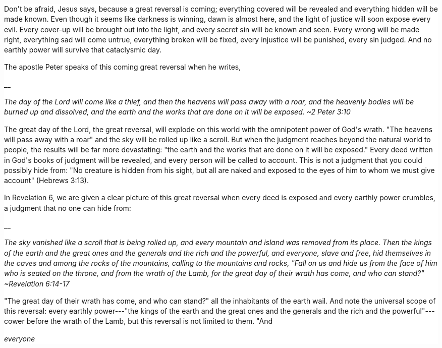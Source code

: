 Don't be
afraid, Jesus says, because a great reversal is coming; everything covered will
be revealed and everything hidden will be made known. Even though it seems like
darkness is winning, dawn is almost here, and the light of justice will soon
expose every evil. Every cover-up will be brought out into the light, and every
secret sin will be known and seen. Every wrong will be made right, everything
sad will come untrue, everything broken will be fixed, every injustice will be
punished, every sin judged. And no earthly power will survive that cataclysmic
day.

The
apostle Peter speaks of this coming great reversal when he writes,

__

_The day of the Lord
will come like a thief, and then the heavens will pass away with a roar, and
the heavenly bodies will be burned up and dissolved, and the earth and the
works that are done on it will be exposed. ~2 Peter 3:10_

The great
day of the Lord, the great reversal, will explode on this world with the omnipotent
power of God's wrath. "The heavens will pass away with a roar" and the sky will
be rolled up like a scroll. But when the judgment reaches beyond the natural
world to people, the results will be far more devastating: "the earth and the
works that are done on it will be exposed." Every deed written in God's books
of judgment will be revealed, and every person will be called to account. This
is not a judgment that you could possibly hide from: "No creature is hidden
from his sight, but all are naked and exposed to the eyes of him to whom we
must give account" (Hebrews 3:13). 

In
Revelation 6, we are given a clear picture of this great reversal when every
deed is exposed and every earthly power crumbles, a judgment that no one can
hide from:

__

_The sky vanished
like a scroll that is being rolled up, and every mountain and island was
removed from its place. Then the kings of the earth and the great ones and the
generals and the rich and the powerful, and everyone, slave and free, hid
themselves in the caves and among the rocks of the mountains, calling to the
mountains and rocks, "Fall on us and hide us from the face of him who is seated
on the throne, and from the wrath of the Lamb, for the great day of their wrath
has come, and who can stand?" ~Revelation 6:14-17_

"The
great day of their wrath has come, and who can stand?" all the inhabitants of
the earth wail. And note the universal scope of this reversal: every earthly
power---"the kings of the earth and the great ones and the generals and the rich
and the powerful"---cower before the wrath of the Lamb, but this reversal is not
limited to them. "And 

_everyone_
